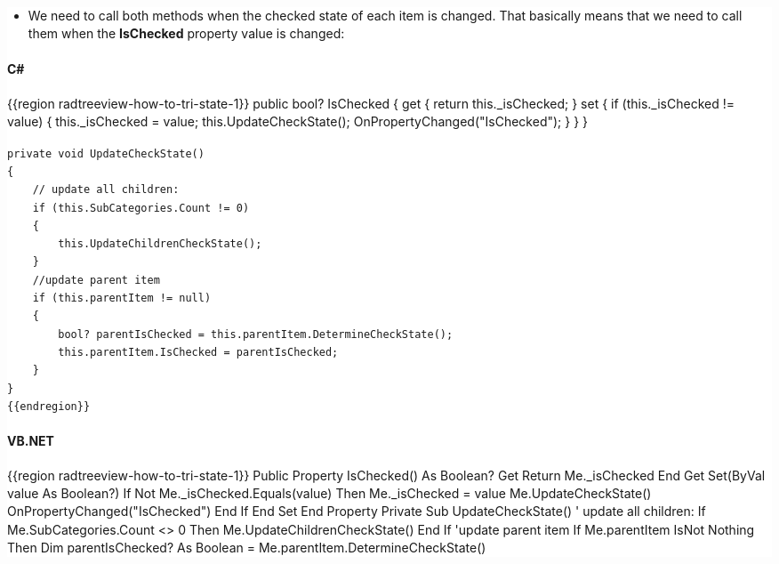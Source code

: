 


* We need to call both methods when the checked state of each item is changed. That basically means that we need to call them when the __IsChecked__ property value is changed:

#### __C#__

{{region radtreeview-how-to-tri-state-1}}
	public bool? IsChecked
	{
		get
		{
			return this._isChecked;
		}
		set
		{
			if (this._isChecked != value)
			{
				this._isChecked = value;
				this.UpdateCheckState();
				OnPropertyChanged("IsChecked");
			}
		}
	}
	
	private void UpdateCheckState()
	{
		// update all children:
		if (this.SubCategories.Count != 0)
		{
			this.UpdateChildrenCheckState();
		}
		//update parent item
		if (this.parentItem != null)
		{
			bool? parentIsChecked = this.parentItem.DetermineCheckState();
			this.parentItem.IsChecked = parentIsChecked;
		}
	}
	{{endregion}}



#### __VB.NET__

{{region radtreeview-how-to-tri-state-1}}
	Public Property IsChecked() As Boolean?
		Get
			Return Me._isChecked
		End Get
		Set(ByVal value As Boolean?)
			If Not Me._isChecked.Equals(value) Then
				Me._isChecked = value
				Me.UpdateCheckState()
				OnPropertyChanged("IsChecked")
			End If
		End Set
	End Property
	Private Sub UpdateCheckState()
		' update all children:
		If Me.SubCategories.Count <> 0 Then
			Me.UpdateChildrenCheckState()
		End If
		'update parent item
		If Me.parentItem IsNot Nothing Then
			Dim parentIsChecked? As Boolean = Me.parentItem.DetermineCheckState()